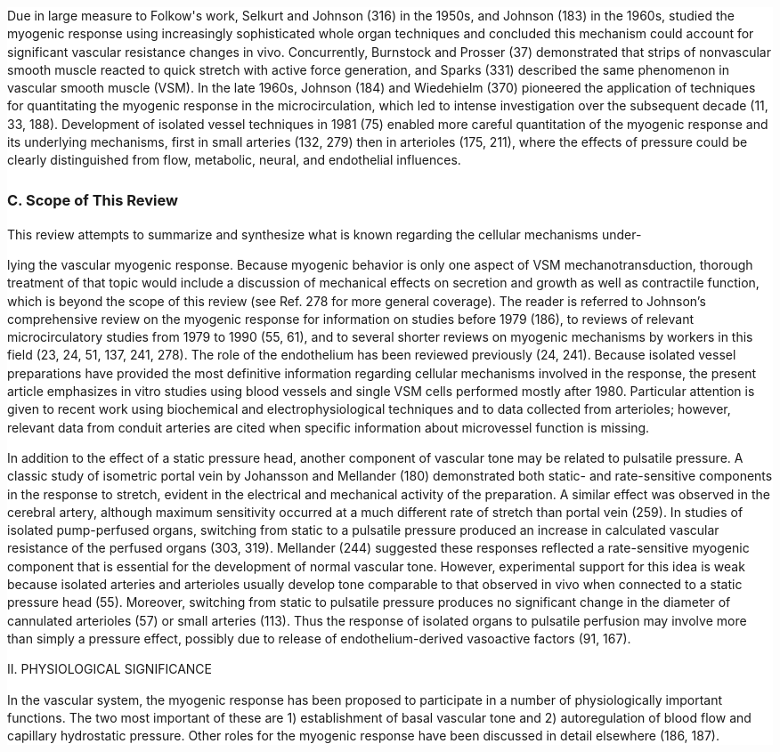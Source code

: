 Due in large measure to Folkow's work, Selkurt and Johnson (316) in the 1950s, and Johnson (183) in the 1960s, studied the myogenic response using increasingly sophisticated whole organ techniques and concluded this mechanism could account for significant vascular resistance changes in vivo. Concurrently, Burnstock and Prosser (37) demonstrated that strips of nonvascular smooth muscle reacted to quick stretch with active force generation, and Sparks (331) described the same phenomenon in vascular smooth muscle (VSM). In the late 1960s, Johnson (184) and Wiedehielm (370) pioneered the application of techniques for quantitating the myogenic response in the microcirculation, which led to intense investigation over the subsequent decade (11, 33, 188). Development of isolated vessel techniques in 1981 (75) enabled more careful quantitation of the myogenic response and its underlying mechanisms, first in small arteries (132, 279) then in arterioles (175, 211), where the effects of pressure could be clearly distinguished from flow, metabolic, neural, and endothelial influences.

### C. Scope of This Review

This review attempts to summarize and synthesize what is known regarding the cellular mechanisms under-

lying the vascular myogenic response. Because myogenic behavior is only one aspect of VSM mechanotransduction, thorough treatment of that topic would include a discussion of mechanical effects on secretion and growth as well as contractile function, which is beyond the scope of this review (see Ref. 278 for more general coverage). The reader is referred to Johnson’s comprehensive review on the myogenic response for information on studies before 1979 (186), to reviews of relevant microcirculatory studies from 1979 to 1990 (55, 61), and to several shorter reviews on myogenic mechanisms by workers in this field (23, 24, 51, 137, 241, 278). The role of the endothelium has been reviewed previously (24, 241). Because isolated vessel preparations have provided the most definitive information regarding cellular mechanisms involved in the response, the present article emphasizes in vitro studies using blood vessels and single VSM cells performed mostly after 1980. Particular attention is given to recent work using biochemical and electrophysiological techniques and to data collected from arterioles; however, relevant data from conduit arteries are cited when specific information about microvessel function is missing.

In addition to the effect of a static pressure head, another component of vascular tone may be related to pulsatile pressure. A classic study of isometric portal vein by Johansson and Mellander (180) demonstrated both static- and rate-sensitive components in the response to stretch, evident in the electrical and mechanical activity of the preparation. A similar effect was observed in the cerebral artery, although maximum sensitivity occurred at a much different rate of stretch than portal vein (259). In studies of isolated pump-perfused organs, switching from static to a pulsatile pressure produced an increase in calculated vascular resistance of the perfused organs (303, 319). Mellander (244) suggested these responses reflected a rate-sensitive myogenic component that is essential for the development of normal vascular tone. However, experimental support for this idea is weak because isolated arteries and arterioles usually develop tone comparable to that observed in vivo when connected to a static pressure head (55). Moreover, switching from static to pulsatile pressure produces no significant change in the diameter of cannulated arterioles (57) or small arteries (113). Thus the response of isolated organs to pulsatile perfusion may involve more than simply a pressure effect, possibly due to release of endothelium-derived vasoactive factors (91, 167).

II. PHYSIOLOGICAL SIGNIFICANCE

In the vascular system, the myogenic response has been proposed to participate in a number of physiologically important functions. The two most important of these are 1) establishment of basal vascular tone and 2) autoregulation of blood flow and capillary hydrostatic pressure. Other roles for the myogenic response have been discussed in detail elsewhere (186, 187).
